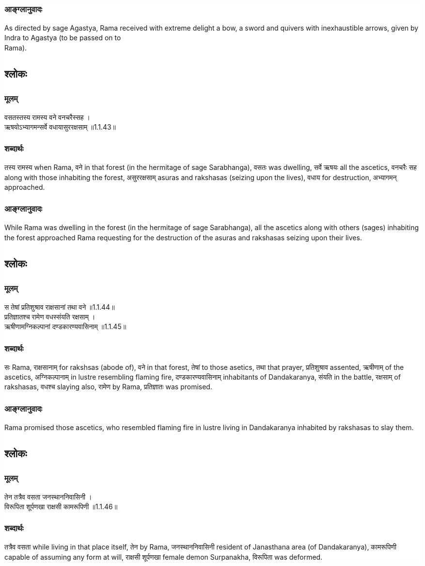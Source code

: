 ### आङ्ग्लानुवादः
As directed by sage Agastya, Rama received with extreme delight a bow, a sword and quivers with inexhaustible arrows, given by Indra to Agastya (to be passed on to  
Rama).



## श्लोकः
### मूलम्
वसतस्तस्य रामस्य वने वनचरैस्सह ।  
ऋषयोऽभ्यागमन्सर्वे वधायासुररक्षसाम् ॥1.1.43॥

### शब्दार्थः
तस्य रामस्य when Rama, वने in that forest (in the hermitage of sage Sarabhanga), वसतः was dwelling, सर्वे ऋषयः all the ascetics, वनचरैः सह along with those inhabiting the forest, असुररक्षसाम् asuras and rakshasas (seizing upon the lives), वधाय for destruction, अभ्यागमन् approached.

### आङ्ग्लानुवादः
While Rama was dwelling in the forest (in the hermitage of sage Sarabhanga), all the ascetics along with others (sages) inhabiting the forest approached Rama requesting for the destruction of the asuras and rakshasas seizing upon their lives.



## श्लोकः
### मूलम्
स तेषां प्रतिशुश्राव राक्षसानां तथा वने ॥1.1.44॥  
प्रतिज्ञातश्च रामेण वधस्संयति रक्षसाम् ।  
ऋषीणामग्निकल्पानां दण्डकारण्यवासिनाम् ॥1.1.45॥

### शब्दार्थः
सः Rama, राक्षसानाम् for rakshsas (abode of), वने in that forest, तेषां to those asetics, तथा that prayer, प्रतिशुश्राव assented, ऋषीणाम् of the ascetics, अग्निकल्पानाम् in lustre resembling flaming fire, दण्डकारण्यवासिनाम् inhabitants of Dandakaranya, संयति in the battle, रक्षसाम् of rakshasas, वधश्च slaying also, रामेण by Rama, प्रतिज्ञातः was promised.

### आङ्ग्लानुवादः
Rama promised those ascetics, who resembled flaming fire in lustre living in Dandakaranya inhabited by rakshasas to slay them.



## श्लोकः
### मूलम्
तेन तत्रैव वसता जनस्थाननिवासिनी ।  
विरूपिता शूर्पणखा राक्षसी कामरूपिणी ॥1.1.46॥

### शब्दार्थः
तत्रैव वसता while living in that place itself, तेन by Rama, जनस्थाननिवासिनी resident of  Janasthana area (of Dandakaranya), कामरूपिणी capable of assuming any form at will, राक्षसी शूर्पणखा female demon Surpanakha, विरूपिता was deformed.
